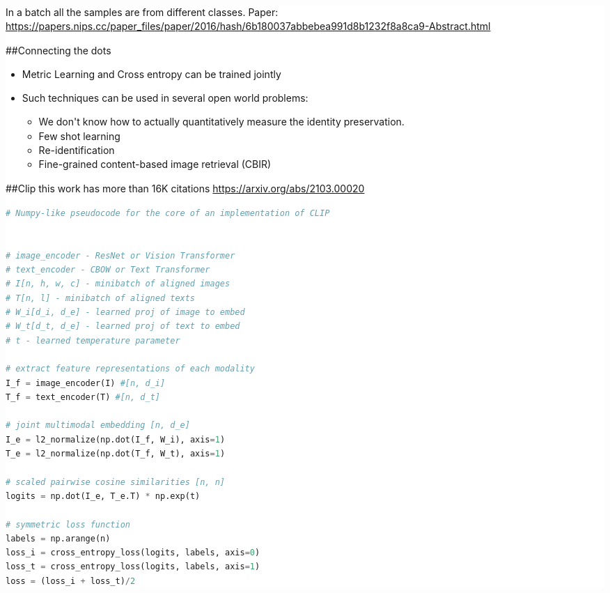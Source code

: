 In a batch all the samples are from different classes.
Paper: https://papers.nips.cc/paper_files/paper/2016/hash/6b180037abbebea991d8b1232f8a8ca9-Abstract.html

##Connecting the dots



*   Metric Learning and Cross entropy can be trained jointly
*   Such techniques can be used in several open world problems:


    *   We don't know how to actually quantitatively measure the identity preservation.
    *   Few shot learning
    *   Re-identification
    *   Fine-grained content-based image retrieval (CBIR)
    


##Clip
this work has more than 16K citations
https://arxiv.org/abs/2103.00020




```python
# Numpy-like pseudocode for the core of an implementation of CLIP


# image_encoder - ResNet or Vision Transformer
# text_encoder - CBOW or Text Transformer
# I[n, h, w, c] - minibatch of aligned images
# T[n, l] - minibatch of aligned texts
# W_i[d_i, d_e] - learned proj of image to embed
# W_t[d_t, d_e] - learned proj of text to embed
# t - learned temperature parameter

# extract feature representations of each modality
I_f = image_encoder(I) #[n, d_i]
T_f = text_encoder(T) #[n, d_t]

# joint multimodal embedding [n, d_e]
I_e = l2_normalize(np.dot(I_f, W_i), axis=1)
T_e = l2_normalize(np.dot(T_f, W_t), axis=1)

# scaled pairwise cosine similarities [n, n]
logits = np.dot(I_e, T_e.T) * np.exp(t)

# symmetric loss function
labels = np.arange(n)
loss_i = cross_entropy_loss(logits, labels, axis=0)
loss_t = cross_entropy_loss(logits, labels, axis=1)
loss = (loss_i + loss_t)/2

```

